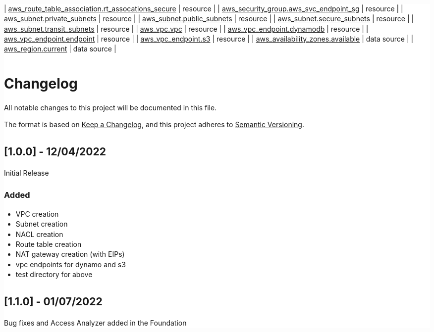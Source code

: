 | [aws_route_table_association.rt_assocations_secure](https://registry.terraform.io/providers/hashicorp/aws/4.20.0/docs/resources/route_table_association) | resource |
| [aws_security_group.aws_svc_endpoint_sg](https://registry.terraform.io/providers/hashicorp/aws/4.20.0/docs/resources/security_group) | resource |
| [aws_subnet.private_subnets](https://registry.terraform.io/providers/hashicorp/aws/4.20.0/docs/resources/subnet) | resource |
| [aws_subnet.public_subnets](https://registry.terraform.io/providers/hashicorp/aws/4.20.0/docs/resources/subnet) | resource |
| [aws_subnet.secure_subnets](https://registry.terraform.io/providers/hashicorp/aws/4.20.0/docs/resources/subnet) | resource |
| [aws_subnet.transit_subnets](https://registry.terraform.io/providers/hashicorp/aws/4.20.0/docs/resources/subnet) | resource |
| [aws_vpc.vpc](https://registry.terraform.io/providers/hashicorp/aws/4.20.0/docs/resources/vpc) | resource |
| [aws_vpc_endpoint.dynamodb](https://registry.terraform.io/providers/hashicorp/aws/4.20.0/docs/resources/vpc_endpoint) | resource |
| [aws_vpc_endpoint.endpoint](https://registry.terraform.io/providers/hashicorp/aws/4.20.0/docs/resources/vpc_endpoint) | resource |
| [aws_vpc_endpoint.s3](https://registry.terraform.io/providers/hashicorp/aws/4.20.0/docs/resources/vpc_endpoint) | resource |
| [aws_availability_zones.available](https://registry.terraform.io/providers/hashicorp/aws/4.20.0/docs/data-sources/availability_zones) | data source |
| [aws_region.current](https://registry.terraform.io/providers/hashicorp/aws/4.20.0/docs/data-sources/region) | data source |
# Changelog
All notable changes to this project will be documented in this file.

The format is based on [Keep a Changelog](https://keepachangelog.com/en/1.0.0/),
and this project adheres to [Semantic Versioning](https://semver.org/spec/v2.0.0.html).

## [1.0.0] - 12/04/2022
Initial Release
### Added
- VPC creation
- Subnet creation
- NACL creation
- Route table creation
- NAT gateway creation (with EIPs)
- vpc endpoints for dynamo and s3
- test directory for above

## [1.1.0] - 01/07/2022
Bug fixes and Access Analyzer added in the Foundation

